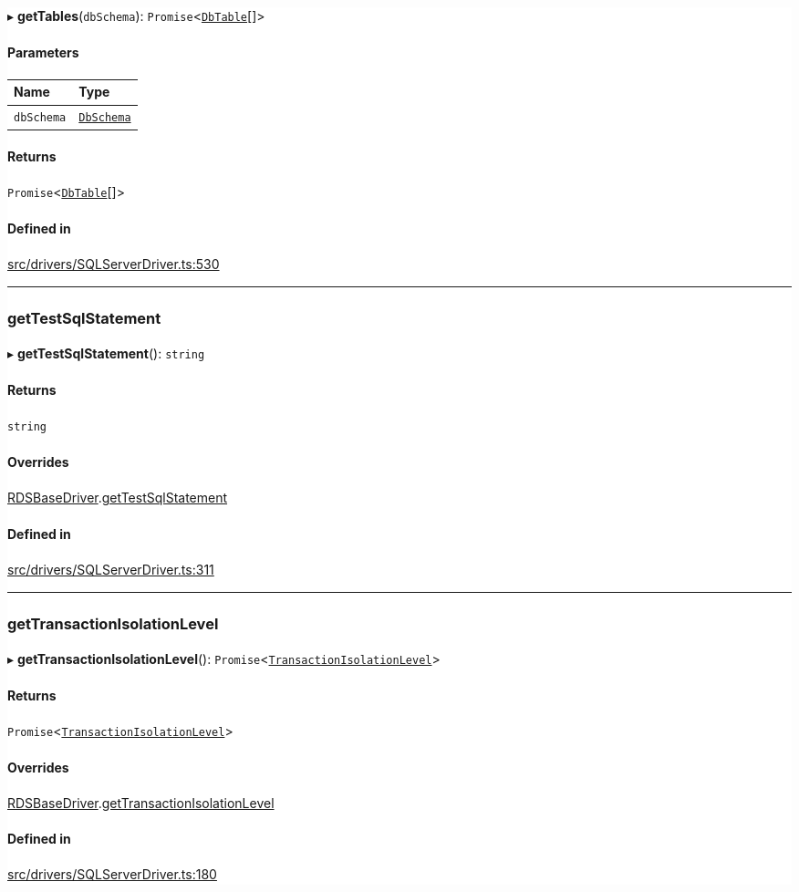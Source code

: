 ▸ **getTables**(`dbSchema`): `Promise`\<[`DbTable`](DbTable.md)[]\>

#### Parameters

| Name | Type |
| :------ | :------ |
| `dbSchema` | [`DbSchema`](DbSchema.md) |

#### Returns

`Promise`\<[`DbTable`](DbTable.md)[]\>

#### Defined in

[src/drivers/SQLServerDriver.ts:530](https://github.com/l-v-yonsama/db-drivers/blob/6bdf622920b8402dd42c3d040e02d96caf1d1195/src/drivers/SQLServerDriver.ts#L530)

___

### getTestSqlStatement

▸ **getTestSqlStatement**(): `string`

#### Returns

`string`

#### Overrides

[RDSBaseDriver](RDSBaseDriver.md).[getTestSqlStatement](RDSBaseDriver.md#gettestsqlstatement)

#### Defined in

[src/drivers/SQLServerDriver.ts:311](https://github.com/l-v-yonsama/db-drivers/blob/6bdf622920b8402dd42c3d040e02d96caf1d1195/src/drivers/SQLServerDriver.ts#L311)

___

### getTransactionIsolationLevel

▸ **getTransactionIsolationLevel**(): `Promise`\<[`TransactionIsolationLevel`](../modules.md#transactionisolationlevel)\>

#### Returns

`Promise`\<[`TransactionIsolationLevel`](../modules.md#transactionisolationlevel)\>

#### Overrides

[RDSBaseDriver](RDSBaseDriver.md).[getTransactionIsolationLevel](RDSBaseDriver.md#gettransactionisolationlevel)

#### Defined in

[src/drivers/SQLServerDriver.ts:180](https://github.com/l-v-yonsama/db-drivers/blob/6bdf622920b8402dd42c3d040e02d96caf1d1195/src/drivers/SQLServerDriver.ts#L180)
